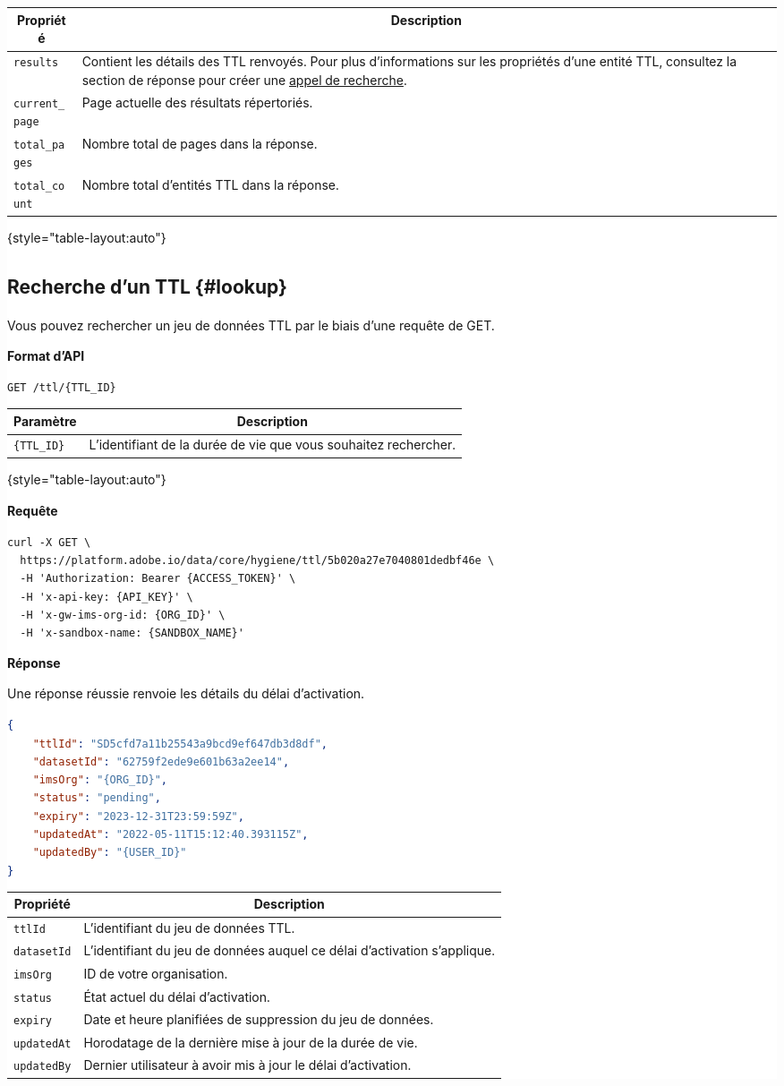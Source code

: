 | Propriété | Description |
| --- | --- |
| `results` | Contient les détails des TTL renvoyés. Pour plus d’informations sur les propriétés d’une entité TTL, consultez la section de réponse pour créer une [appel de recherche](#lookup). |
| `current_page` | Page actuelle des résultats répertoriés. |
| `total_pages` | Nombre total de pages dans la réponse. |
| `total_count` | Nombre total d’entités TTL dans la réponse. |

{style=&quot;table-layout:auto&quot;}

## Recherche d’un TTL {#lookup}

Vous pouvez rechercher un jeu de données TTL par le biais d’une requête de GET.

**Format d’API**

```http
GET /ttl/{TTL_ID}
```

| Paramètre | Description |
| --- | --- |
| `{TTL_ID}` | L’identifiant de la durée de vie que vous souhaitez rechercher. |

{style=&quot;table-layout:auto&quot;}

**Requête**

```shell
curl -X GET \
  https://platform.adobe.io/data/core/hygiene/ttl/5b020a27e7040801dedbf46e \
  -H 'Authorization: Bearer {ACCESS_TOKEN}' \
  -H 'x-api-key: {API_KEY}' \
  -H 'x-gw-ims-org-id: {ORG_ID}' \
  -H 'x-sandbox-name: {SANDBOX_NAME}'
```

**Réponse**

Une réponse réussie renvoie les détails du délai d’activation.

```json
{
    "ttlId": "SD5cfd7a11b25543a9bcd9ef647db3d8df",
    "datasetId": "62759f2ede9e601b63a2ee14",
    "imsOrg": "{ORG_ID}",
    "status": "pending",
    "expiry": "2023-12-31T23:59:59Z",
    "updatedAt": "2022-05-11T15:12:40.393115Z",
    "updatedBy": "{USER_ID}"
}
```

| Propriété | Description |
| --- | --- |
| `ttlId` | L’identifiant du jeu de données TTL. |
| `datasetId` | L’identifiant du jeu de données auquel ce délai d’activation s’applique. |
| `imsOrg` | ID de votre organisation. |
| `status` | État actuel du délai d’activation. |
| `expiry` | Date et heure planifiées de suppression du jeu de données. |
| `updatedAt` | Horodatage de la dernière mise à jour de la durée de vie. |
| `updatedBy` | Dernier utilisateur à avoir mis à jour le délai d’activation. |
